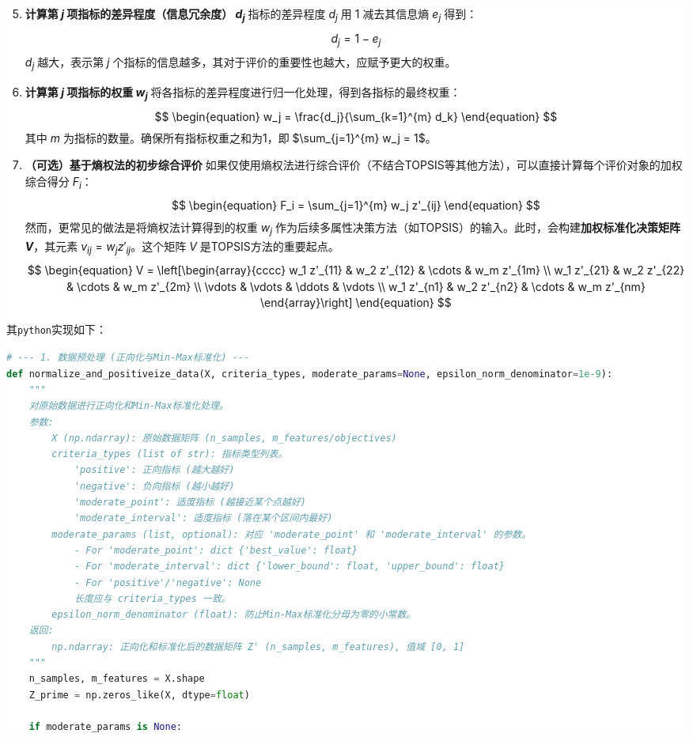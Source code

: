 5.  **计算第 $j$ 项指标的差异程度（信息冗余度） $d_j$**
    指标的差异程度 $d_j$ 用 $1$ 减去其信息熵 $e_j$ 得到：
    $$
    \begin{equation}
    d_j = 1 - e_j
    \end{equation}
    $$
    $d_j$ 越大，表示第 $j$ 个指标的信息越多，其对于评价的重要性也越大，应赋予更大的权重。

6.  **计算第 $j$ 项指标的权重 $w_j$**
    将各指标的差异程度进行归一化处理，得到各指标的最终权重：
    $$
    \begin{equation}
    w_j = \frac{d_j}{\sum_{k=1}^{m} d_k}
    \end{equation}
    $$
    其中 $m$ 为指标的数量。确保所有指标权重之和为1，即 $\sum_{j=1}^{m} w_j = 1$。

7.  **（可选）基于熵权法的初步综合评价**
    如果仅使用熵权法进行综合评价（不结合TOPSIS等其他方法），可以直接计算每个评价对象的加权综合得分 $F_i$：
    $$
    \begin{equation}
    F_i = \sum_{j=1}^{m} w_j z'_{ij}
    \end{equation}
    $$
    然而，更常见的做法是将熵权法计算得到的权重 $w_j$ 作为后续多属性决策方法（如TOPSIS）的输入。此时，会构建**加权标准化决策矩阵 $V$**，其元素 $v_{ij} = w_j z'_{ij}$。这个矩阵 $V$ 是TOPSIS方法的重要起点。
    $$
    \begin{equation}
    V = \left[\begin{array}{cccc}
    w_1 z'_{11} & w_2 z'_{12} & \cdots & w_m z'_{1m} \\
    w_1 z'_{21} & w_2 z'_{22} & \cdots & w_m z'_{2m} \\
    \vdots & \vdots & \ddots & \vdots \\
    w_1 z'_{n1} & w_2 z'_{n2} & \cdots & w_m z'_{nm}
    \end{array}\right]
    \end{equation}
    $$

其`python`实现如下：
```python
# --- 1. 数据预处理 (正向化与Min-Max标准化) ---
def normalize_and_positiveize_data(X, criteria_types, moderate_params=None, epsilon_norm_denominator=1e-9):
    """
    对原始数据进行正向化和Min-Max标准化处理。
    参数:
        X (np.ndarray): 原始数据矩阵 (n_samples, m_features/objectives)
        criteria_types (list of str): 指标类型列表。
            'positive': 正向指标 (越大越好)
            'negative': 负向指标 (越小越好)
            'moderate_point': 适度指标 (越接近某个点越好)
            'moderate_interval': 适度指标 (落在某个区间内最好)
        moderate_params (list, optional): 对应 'moderate_point' 和 'moderate_interval' 的参数。
            - For 'moderate_point': dict {'best_value': float}
            - For 'moderate_interval': dict {'lower_bound': float, 'upper_bound': float}
            - For 'positive'/'negative': None
            长度应与 criteria_types 一致。
        epsilon_norm_denominator (float): 防止Min-Max标准化分母为零的小常数。
    返回:
        np.ndarray: 正向化和标准化后的数据矩阵 Z' (n_samples, m_features), 值域 [0, 1]
    """
    n_samples, m_features = X.shape
    Z_prime = np.zeros_like(X, dtype=float)

    if moderate_params is None:
```